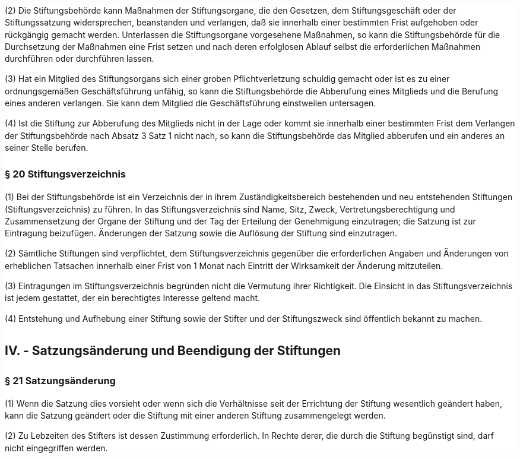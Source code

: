 (2) Die Stiftungsbehörde kann Maßnahmen der Stiftungsorgane, die den
Gesetzen, dem Stiftungsgeschäft oder der Stiftungssatzung
widersprechen, beanstanden und verlangen, daß sie innerhalb einer
bestimmten Frist aufgehoben oder rückgängig gemacht werden.
Unterlassen die Stiftungsorgane vorgesehene Maßnahmen, so kann die
Stiftungsbehörde für die Durchsetzung der Maßnahmen eine Frist setzen
und nach deren erfolglosen Ablauf selbst die erforderlichen Maßnahmen
durchführen oder durchführen lassen.

(3) Hat ein Mitglied des Stiftungsorgans sich einer groben
Pflichtverletzung schuldig gemacht oder ist es zu einer
ordnungsgemäßen Geschäftsführung unfähig, so kann die Stiftungsbehörde
die Abberufung eines Mitglieds und die Berufung eines anderen
verlangen. Sie kann dem Mitglied die Geschäftsführung einstweilen
untersagen.

(4) Ist die Stiftung zur Abberufung des Mitglieds nicht in der Lage
oder kommt sie innerhalb einer bestimmten Frist dem Verlangen der
Stiftungsbehörde nach Absatz 3 Satz 1 nicht nach, so kann die
Stiftungsbehörde das Mitglied abberufen und ein anderes an seiner
Stelle berufen.

### § 20 Stiftungsverzeichnis

(1) Bei der Stiftungsbehörde ist ein Verzeichnis der in ihrem
Zuständigkeitsbereich bestehenden und neu entstehenden Stiftungen
(Stiftungsverzeichnis) zu führen. In das Stiftungsverzeichnis sind
Name, Sitz, Zweck, Vertretungsberechtigung und Zusammensetzung der
Organe der Stiftung und der Tag der Erteilung der Genehmigung
einzutragen; die Satzung ist zur Eintragung beizufügen. Änderungen der
Satzung sowie die Auflösung der Stiftung sind einzutragen.

(2) Sämtliche Stiftungen sind verpflichtet, dem Stiftungsverzeichnis
gegenüber die erforderlichen Angaben und Änderungen von erheblichen
Tatsachen innerhalb einer Frist von 1 Monat nach Eintritt der
Wirksamkeit der Änderung mitzuteilen.

(3) Eintragungen im Stiftungsverzeichnis begründen nicht die Vermutung
ihrer Richtigkeit. Die Einsicht in das Stiftungsverzeichnis ist jedem
gestattet, der ein berechtigtes Interesse geltend macht.

(4) Entstehung und Aufhebung einer Stiftung sowie der Stifter und der
Stiftungszweck sind öffentlich bekannt zu machen.

## IV. - Satzungsänderung und Beendigung der Stiftungen

### § 21 Satzungsänderung

(1) Wenn die Satzung dies vorsieht oder wenn sich die Verhältnisse
seit der Errichtung der Stiftung wesentlich geändert haben, kann die
Satzung geändert oder die Stiftung mit einer anderen Stiftung
zusammengelegt werden.

(2) Zu Lebzeiten des Stifters ist dessen Zustimmung erforderlich. In
Rechte derer, die durch die Stiftung begünstigt sind, darf nicht
eingegriffen werden.
